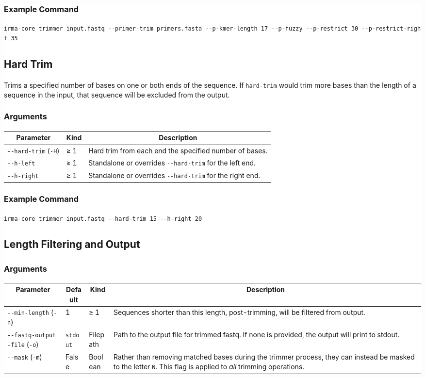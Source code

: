 ### Example Command

`irma-core trimmer input.fastq --primer-trim primers.fasta --p-kmer-length 17 --p-fuzzy --p-restrict 30 --p-restrict-right 35`

## Hard Trim

Trims a specified number of bases on one or both ends of the sequence. If `hard-trim` would trim more bases than the length of a sequence in the input, that sequence will be excluded from the output.

### Arguments

| Parameter            | Kind | Description                                              |
| -------------------- | ---- | -------------------------------------------------------- |
| `--hard-trim` (`-H`) | ≥ 1  | Hard trim from each end the specified number of bases.   |
| `--h-left`           | ≥ 1  | Standalone or overrides `--hard-trim` for the left end.  |
| `--h-right`          | ≥ 1  | Standalone or overrides `--hard-trim` for the right end. |

### Example Command

`irma-core trimmer input.fastq --hard-trim 15 --h-right 20`

## Length Filtering and Output

### Arguments

| Parameter                    | Default  | Kind     | Description                                                                                                                                                     |
| ---------------------------- | -------- | -------- | --------------------------------------------------------------------------------------------------------------------------------------------------------------- |
| `--min-length` (`-n`)        | 1        | ≥ 1      | Sequences shorter than this length, post-trimming, will be filtered from output.                                                                                |
| `--fastq-output-file` (`-o`) | `stdout` | Filepath | Path to the output file for trimmed fastq. If none is provided, the output will print to stdout.                                                                |
| `--mask` (`-m`)              | False    | Boolean  | Rather than removing matched bases during the trimmer process, they can instead be masked to the letter `N`. This flag is applied to _all_ trimming operations. |